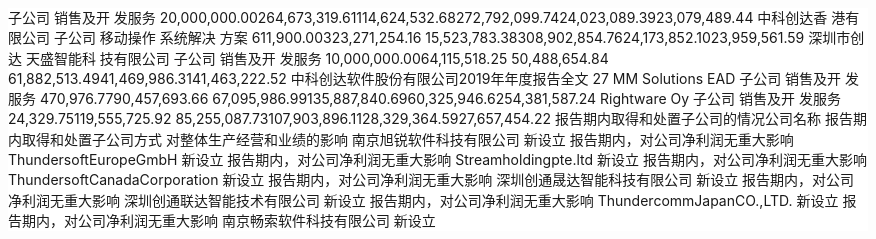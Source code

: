 子公司
销售及开
发服务
20,000,000.00264,673,319.61114,624,532.68272,792,099.7424,023,089.3923,079,489.44
中科创达香
港有限公司
子公司
移动操作
系统解决
方案
611,900.00323,271,254.16
15,523,783.38308,902,854.7624,173,852.1023,959,561.59
深圳市创达
天盛智能科
技有限公司
子公司
销售及开
发服务
10,000,000.0064,115,518.25
50,488,654.84
61,882,513.4941,469,986.3141,463,222.52
中科创达软件股份有限公司2019年年度报告全文
27
MM
Solutions
EAD
子公司
销售及开
发服务
470,976.7790,457,693.66
67,095,986.99135,887,840.6960,325,946.6254,381,587.24
Rightware
Oy
子公司
销售及开
发服务
24,329.75119,555,725.92
85,255,087.73107,903,896.1128,329,364.5927,657,454.22
报告期内取得和处置子公司的情况公司名称
报告期内取得和处置子公司方式
对整体生产经营和业绩的影响
南京旭锐软件科技有限公司
新设立
报告期内，对公司净利润无重大影响
ThundersoftEuropeGmbH
新设立
报告期内，对公司净利润无重大影响
Streamholdingpte.ltd
新设立
报告期内，对公司净利润无重大影响
ThundersoftCanadaCorporation
新设立
报告期内，对公司净利润无重大影响
深圳创通晟达智能科技有限公司
新设立
报告期内，对公司净利润无重大影响
深圳创通联达智能技术有限公司
新设立
报告期内，对公司净利润无重大影响
ThundercommJapanCO.,LTD.
新设立
报告期内，对公司净利润无重大影响
南京畅索软件科技有限公司
新设立